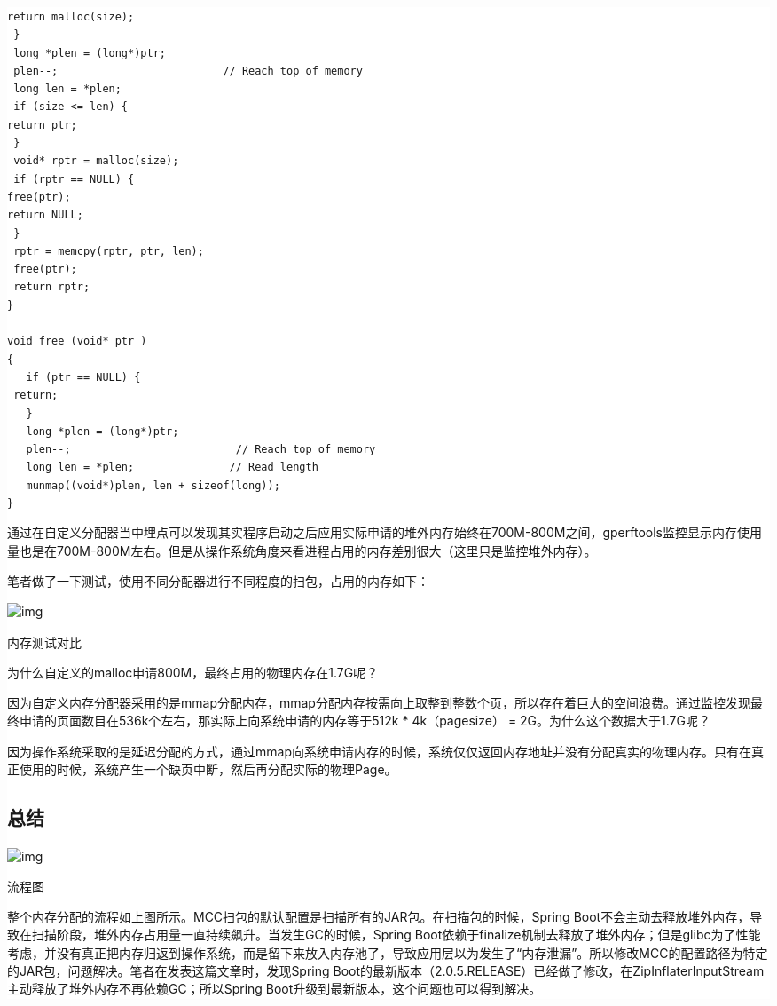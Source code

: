 ```text
return malloc(size);
 }
 long *plen = (long*)ptr;
 plen--;                          // Reach top of memory
 long len = *plen;
 if (size <= len) {
return ptr;
 }
 void* rptr = malloc(size);
 if (rptr == NULL) {
free(ptr);
return NULL;
 }
 rptr = memcpy(rptr, ptr, len);
 free(ptr);
 return rptr;
}

void free (void* ptr )
{
   if (ptr == NULL) {
 return;
   }
   long *plen = (long*)ptr;
   plen--;                          // Reach top of memory
   long len = *plen;               // Read length
   munmap((void*)plen, len + sizeof(long));
}
```

通过在自定义分配器当中埋点可以发现其实程序启动之后应用实际申请的堆外内存始终在700M-800M之间，gperftools监控显示内存使用量也是在700M-800M左右。但是从操作系统角度来看进程占用的内存差别很大（这里只是监控堆外内存）。

笔者做了一下测试，使用不同分配器进行不同程度的扫包，占用的内存如下：

![img](https://gitee.com/baicaihenxiao/imageDB/raw/master/uPic/jpg/2020/07/06/640-20200706095940504-095940.jpg)

内存测试对比

为什么自定义的malloc申请800M，最终占用的物理内存在1.7G呢？

因为自定义内存分配器采用的是mmap分配内存，mmap分配内存按需向上取整到整数个页，所以存在着巨大的空间浪费。通过监控发现最终申请的页面数目在536k个左右，那实际上向系统申请的内存等于512k \* 4k（pagesize） = 2G。为什么这个数据大于1.7G呢？

因为操作系统采取的是延迟分配的方式，通过mmap向系统申请内存的时候，系统仅仅返回内存地址并没有分配真实的物理内存。只有在真正使用的时候，系统产生一个缺页中断，然后再分配实际的物理Page。

## 总结

![img](https://gitee.com/baicaihenxiao/imageDB/raw/master/uPic/jpg/2020/07/06/640-20200706095940583-095940.jpg)

流程图

整个内存分配的流程如上图所示。MCC扫包的默认配置是扫描所有的JAR包。在扫描包的时候，Spring Boot不会主动去释放堆外内存，导致在扫描阶段，堆外内存占用量一直持续飙升。当发生GC的时候，Spring Boot依赖于finalize机制去释放了堆外内存；但是glibc为了性能考虑，并没有真正把内存归返到操作系统，而是留下来放入内存池了，导致应用层以为发生了“内存泄漏”。所以修改MCC的配置路径为特定的JAR包，问题解决。笔者在发表这篇文章时，发现Spring Boot的最新版本（2.0.5.RELEASE）已经做了修改，在ZipInflaterInputStream主动释放了堆外内存不再依赖GC；所以Spring Boot升级到最新版本，这个问题也可以得到解决。

